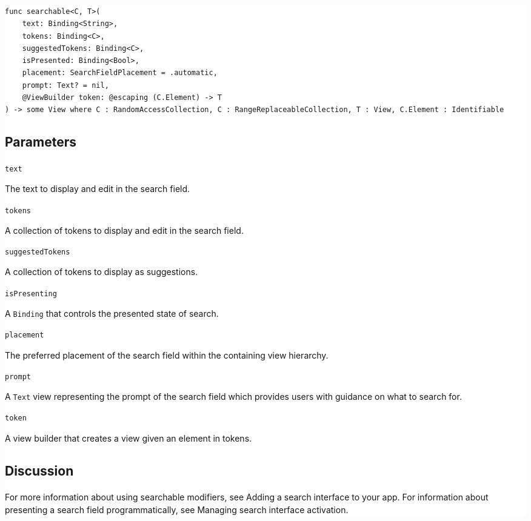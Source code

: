     
    
    func searchable<C, T>(
        text: Binding<String>,
        tokens: Binding<C>,
        suggestedTokens: Binding<C>,
        isPresented: Binding<Bool>,
        placement: SearchFieldPlacement = .automatic,
        prompt: Text? = nil,
        @ViewBuilder token: @escaping (C.Element) -> T
    ) -> some View where C : RandomAccessCollection, C : RangeReplaceableCollection, T : View, C.Element : Identifiable
    

##  Parameters

`text`

    

The text to display and edit in the search field.

`tokens`

    

A collection of tokens to display and edit in the search field.

`suggestedTokens`

    

A collection of tokens to display as suggestions.

`isPresenting`

    

A `Binding` that controls the presented state of search.

`placement`

    

The preferred placement of the search field within the containing view
hierarchy.

`prompt`

    

A `Text` view representing the prompt of the search field which provides users
with guidance on what to search for.

`token`

    

A view builder that creates a view given an element in tokens.

## Discussion

For more information about using searchable modifiers, see Adding a search
interface to your app. For information about presenting a search field
programmatically, see Managing search interface activation.
